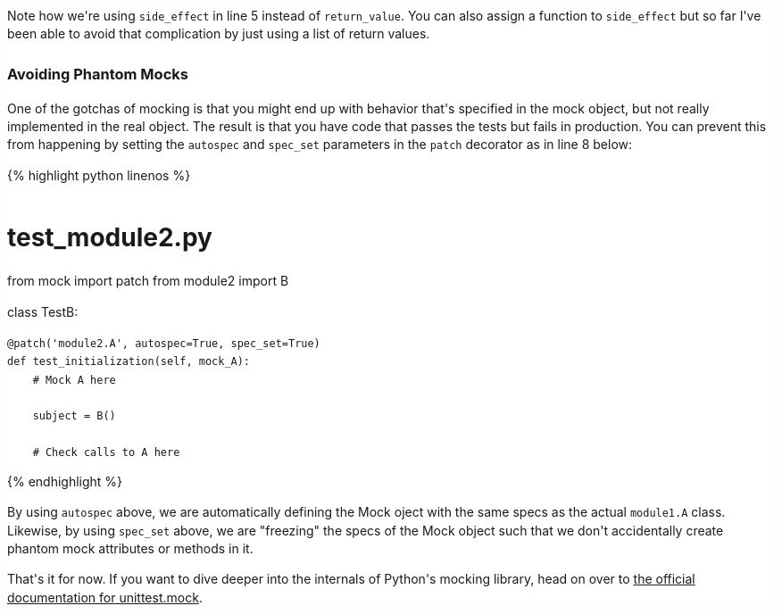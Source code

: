 Note how we're using `side_effect` in line 5 instead of `return_value`. You can also
assign a function to `side_effect` but so far I've been able to avoid that
complication by just using a list of return values.

### Avoiding Phantom Mocks

One of the gotchas of mocking is that you might end up with behavior that's
specified in the mock object, but not really implemented in the real object.
The result is that you have code that passes the tests but fails in production.
You can prevent this from happening by setting the `autospec` and `spec_set`
parameters in the `patch` decorator as in line 8 below:

{% highlight python linenos %}
# test_module2.py

from mock import patch
from module2 import B

class TestB:

    @patch('module2.A', autospec=True, spec_set=True)
    def test_initialization(self, mock_A):
        # Mock A here

        subject = B()

        # Check calls to A here
{% endhighlight %}

By using `autospec` above, we are automatically defining the Mock oject with
the same specs as the actual `module1.A` class. Likewise, by using `spec_set`
above, we are "freezing" the specs of the Mock object such that we don't
accidentally create phantom mock attributes or methods in it.

That's it for now. If you want to dive deeper into the internals
of Python's mocking library, head on over to [the official documentation for unittest.mock](https://docs.python.org/3/library/unittest.mock.html#module-unittest.mock).
